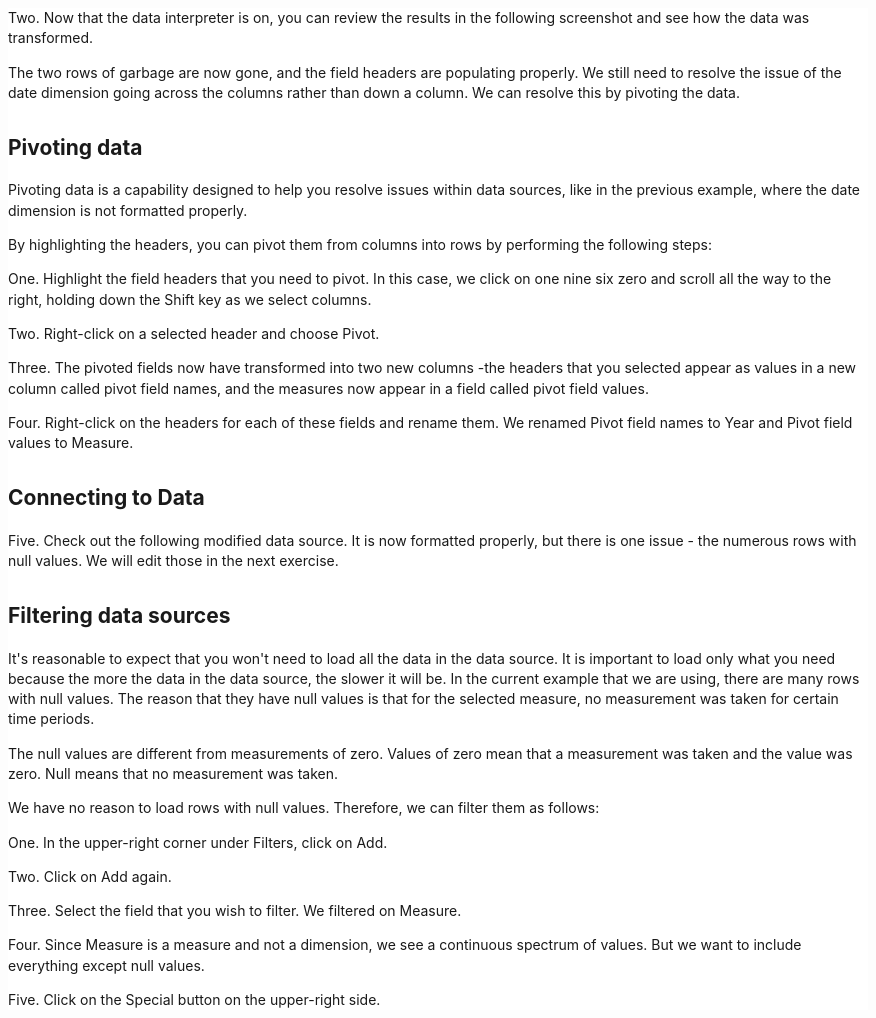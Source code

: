 Two. Now that the data interpreter is on, you can review the results in the following screenshot and see how the data was transformed.

The two rows of garbage are now gone, and the field headers are populating properly. We still need to resolve the issue of the date dimension going across the columns rather than down a column. We can resolve this by pivoting the data.


## Pivoting data

Pivoting data is a capability designed to help you resolve issues within data sources, like in the previous example, where the date dimension is not formatted properly.

By highlighting the headers, you can pivot them from columns into rows by performing the following steps:

One. Highlight the field headers that you need to pivot. In this case, we click on one nine six zero and scroll all the way to the right, holding down the Shift key as we select columns.

Two. Right-click on a selected header and choose Pivot.

Three. The pivoted fields now have transformed into two new columns -the headers that you selected appear as values in a new column called pivot field names, and the measures now appear in a field called pivot field values.

Four. Right-click on the headers for each of these fields and rename them. We renamed Pivot field names to Year and Pivot field values to Measure.


## Connecting to Data

Five. Check out the following modified data source. It is now formatted properly, but there is one issue - the numerous rows with null values. We will edit those in the next exercise.


## Filtering data sources

It's reasonable to expect that you won't need to load all the data in the data source. It is important to load only what you need because the more the data in the data source, the slower it will be. In the current example that we are using, there are many rows with null values. The reason that they have null values is that for the selected measure, no measurement was taken for certain time periods.

The null values are different from measurements of zero. Values of zero mean that a measurement was taken and the value was zero. Null means that no measurement was taken.

We have no reason to load rows with null values. Therefore, we can filter them as follows:

One. In the upper-right corner under Filters, click on Add.

Two. Click on Add again.

Three. Select the field that you wish to filter. We filtered on Measure.

Four. Since Measure is a measure and not a dimension, we see a continuous spectrum of values. But we want to include everything except null values.

Five. Click on the Special button on the upper-right side.
